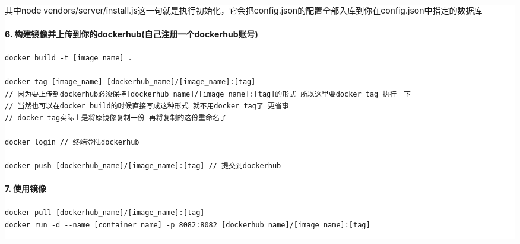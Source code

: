 其中node vendors/server/install.js这一句就是执行初始化，它会把config.json的配置全部入库到你在config.json中指定的数据库


#### 6. 构建镜像并上传到你的dockerhub(自己注册一个dockerhub账号)

```
docker build -t [image_name] .

docker tag [image_name] [dockerhub_name]/[image_name]:[tag]
// 因为要上传到dockerhub必须保持[dockerhub_name]/[image_name]:[tag]的形式 所以这里要docker tag 执行一下
// 当然也可以在docker build的时候直接写成这种形式 就不用docker tag了 更省事
// docker tag实际上是将原镜像复制一份 再将复制的这份重命名了

docker login // 终端登陆dockerhub

docker push [dockerhub_name]/[image_name]:[tag] // 提交到dockerhub
```

#### 7. 使用镜像

```
docker pull [dockerhub_name]/[image_name]:[tag]
docker run -d --name [container_name] -p 8082:8082 [dockerhub_name]/[image_name]:[tag]
```

---